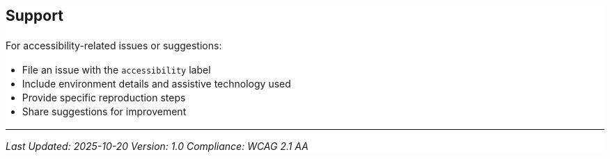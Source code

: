 ## Support

For accessibility-related issues or suggestions:
- File an issue with the `accessibility` label
- Include environment details and assistive technology used
- Provide specific reproduction steps
- Share suggestions for improvement

---

*Last Updated: 2025-10-20*
*Version: 1.0*
*Compliance: WCAG 2.1 AA*